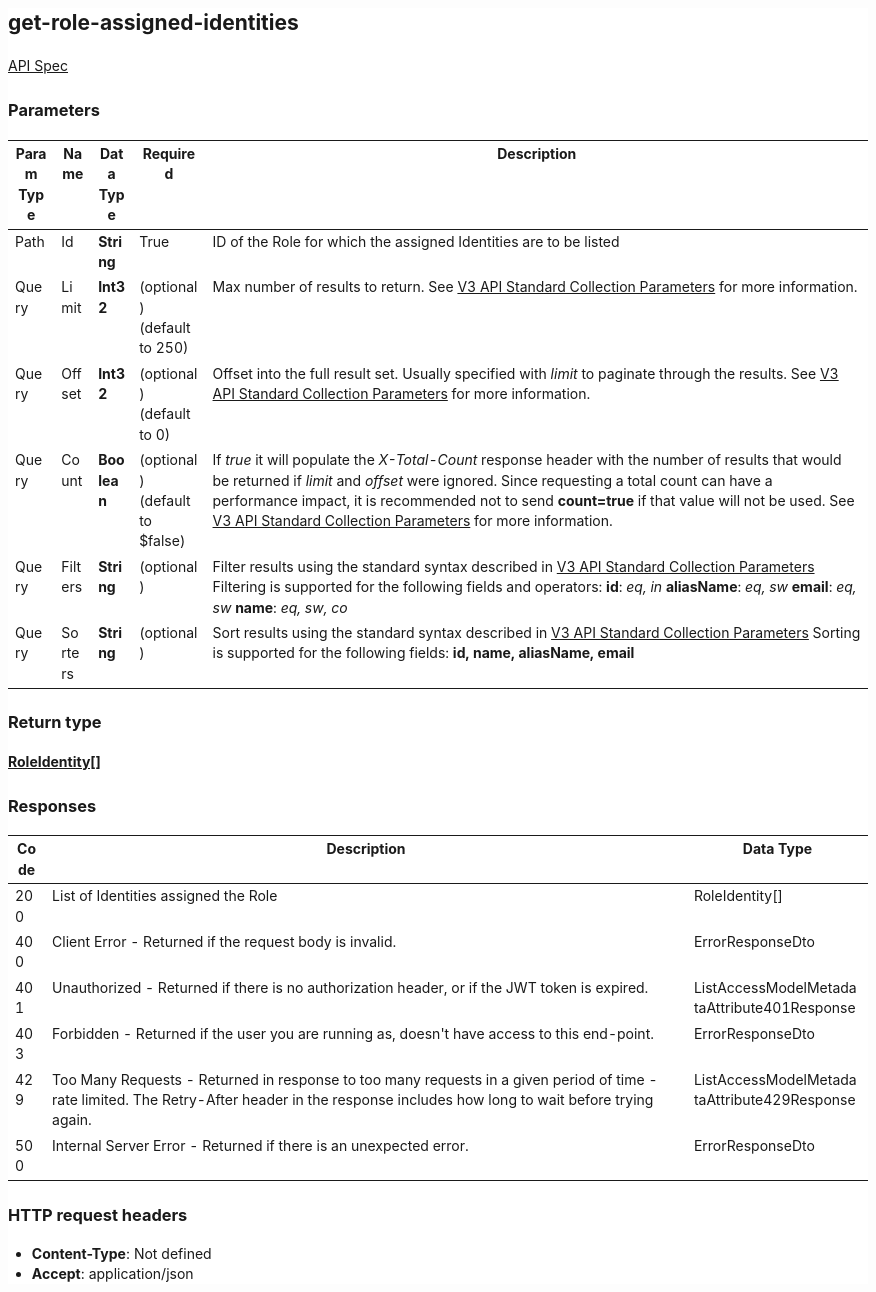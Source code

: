 ## get-role-assigned-identities


[API Spec](https://developer.sailpoint.com/docs/api/beta/get-role-assigned-identities)

### Parameters 
Param Type | Name | Data Type | Required  | Description
------------- | ------------- | ------------- | ------------- | ------------- 
Path   | Id | **String** | True  | ID of the Role for which the assigned Identities are to be listed
  Query | Limit | **Int32** |   (optional) (default to 250) | Max number of results to return. See [V3 API Standard Collection Parameters](https://developer.sailpoint.com/idn/api/standard-collection-parameters) for more information.
  Query | Offset | **Int32** |   (optional) (default to 0) | Offset into the full result set. Usually specified with *limit* to paginate through the results. See [V3 API Standard Collection Parameters](https://developer.sailpoint.com/idn/api/standard-collection-parameters) for more information.
  Query | Count | **Boolean** |   (optional) (default to $false) | If *true* it will populate the *X-Total-Count* response header with the number of results that would be returned if *limit* and *offset* were ignored.  Since requesting a total count can have a performance impact, it is recommended not to send **count=true** if that value will not be used.  See [V3 API Standard Collection Parameters](https://developer.sailpoint.com/idn/api/standard-collection-parameters) for more information.
  Query | Filters | **String** |   (optional) | Filter results using the standard syntax described in [V3 API Standard Collection Parameters](https://developer.sailpoint.com/idn/api/standard-collection-parameters#filtering-results)  Filtering is supported for the following fields and operators:  **id**: *eq, in*  **aliasName**: *eq, sw*  **email**: *eq, sw*  **name**: *eq, sw, co*
  Query | Sorters | **String** |   (optional) | Sort results using the standard syntax described in [V3 API Standard Collection Parameters](https://developer.sailpoint.com/idn/api/standard-collection-parameters#sorting-results)  Sorting is supported for the following fields: **id, name, aliasName, email**

### Return type
[**RoleIdentity[]**](../models/role-identity)

### Responses
Code | Description  | Data Type
------------- | ------------- | -------------
200 | List of Identities assigned the Role | RoleIdentity[]
400 | Client Error - Returned if the request body is invalid. | ErrorResponseDto
401 | Unauthorized - Returned if there is no authorization header, or if the JWT token is expired. | ListAccessModelMetadataAttribute401Response
403 | Forbidden - Returned if the user you are running as, doesn&#39;t have access to this end-point. | ErrorResponseDto
429 | Too Many Requests - Returned in response to too many requests in a given period of time - rate limited. The Retry-After header in the response includes how long to wait before trying again. | ListAccessModelMetadataAttribute429Response
500 | Internal Server Error - Returned if there is an unexpected error. | ErrorResponseDto

### HTTP request headers
- **Content-Type**: Not defined
- **Accept**: application/json
